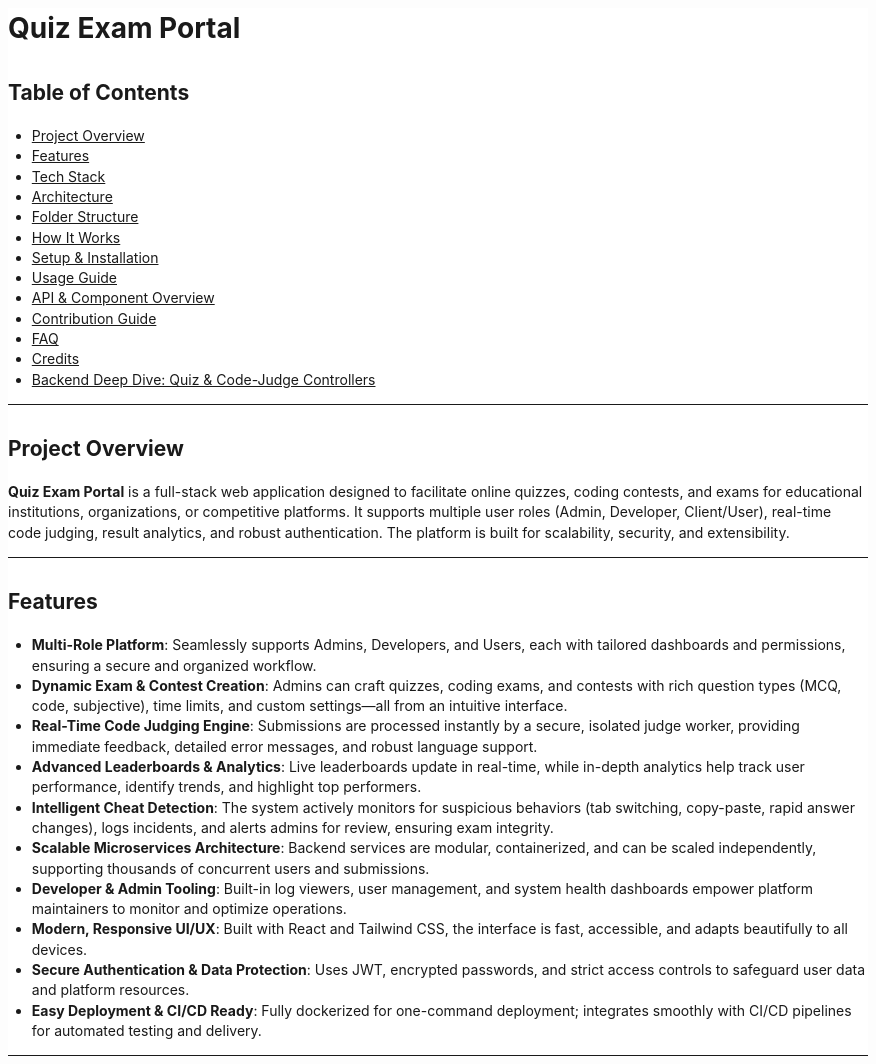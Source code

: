 # Quiz Exam Portal

## Table of Contents
- [Project Overview](#project-overview)
- [Features](#features)
- [Tech Stack](#tech-stack)
- [Architecture](#architecture)
- [Folder Structure](#folder-structure)
- [How It Works](#how-it-works)
- [Setup & Installation](#setup--installation)
- [Usage Guide](#usage-guide)
- [API & Component Overview](#api--component-overview)
- [Contribution Guide](#contribution-guide)
- [FAQ](#faq)
- [Credits](#credits)
- [Backend Deep Dive: Quiz & Code-Judge Controllers](#backend-deep-dive-quiz--code-judge-controllers)

---

## Project Overview

**Quiz Exam Portal** is a full-stack web application designed to facilitate online quizzes, coding contests, and exams for educational institutions, organizations, or competitive platforms. It supports multiple user roles (Admin, Developer, Client/User), real-time code judging, result analytics, and robust authentication. The platform is built for scalability, security, and extensibility.

---

## Features

- **Multi-Role Platform**: Seamlessly supports Admins, Developers, and Users, each with tailored dashboards and permissions, ensuring a secure and organized workflow.
- **Dynamic Exam & Contest Creation**: Admins can craft quizzes, coding exams, and contests with rich question types (MCQ, code, subjective), time limits, and custom settings—all from an intuitive interface.
- **Real-Time Code Judging Engine**: Submissions are processed instantly by a secure, isolated judge worker, providing immediate feedback, detailed error messages, and robust language support.
- **Advanced Leaderboards & Analytics**: Live leaderboards update in real-time, while in-depth analytics help track user performance, identify trends, and highlight top performers.
- **Intelligent Cheat Detection**: The system actively monitors for suspicious behaviors (tab switching, copy-paste, rapid answer changes), logs incidents, and alerts admins for review, ensuring exam integrity.
- **Scalable Microservices Architecture**: Backend services are modular, containerized, and can be scaled independently, supporting thousands of concurrent users and submissions.
- **Developer & Admin Tooling**: Built-in log viewers, user management, and system health dashboards empower platform maintainers to monitor and optimize operations.
- **Modern, Responsive UI/UX**: Built with React and Tailwind CSS, the interface is fast, accessible, and adapts beautifully to all devices.
- **Secure Authentication & Data Protection**: Uses JWT, encrypted passwords, and strict access controls to safeguard user data and platform resources.
- **Easy Deployment & CI/CD Ready**: Fully dockerized for one-command deployment; integrates smoothly with CI/CD pipelines for automated testing and delivery.

---